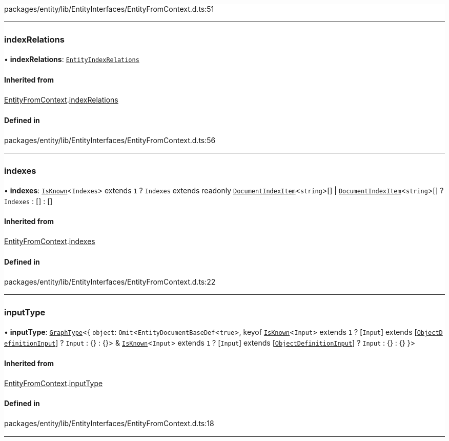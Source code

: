 packages/entity/lib/EntityInterfaces/EntityFromContext.d.ts:51

___

### indexRelations

• **indexRelations**: [`EntityIndexRelations`](Powership.EntityIndexRelations.md)

#### Inherited from

[EntityFromContext](Powership.EntityFromContext.md).[indexRelations](Powership.EntityFromContext.md#indexrelations)

#### Defined in

packages/entity/lib/EntityInterfaces/EntityFromContext.d.ts:56

___

### indexes

• **indexes**: [`IsKnown`](../modules/Powership.TU.md#isknown)<`Indexes`\> extends ``1`` ? `Indexes` extends readonly [`DocumentIndexItem`](../modules/Powership.md#documentindexitem)<`string`\>[] \| [`DocumentIndexItem`](../modules/Powership.md#documentindexitem)<`string`\>[] ? `Indexes` : [] : []

#### Inherited from

[EntityFromContext](Powership.EntityFromContext.md).[indexes](Powership.EntityFromContext.md#indexes)

#### Defined in

packages/entity/lib/EntityInterfaces/EntityFromContext.d.ts:22

___

### inputType

• **inputType**: [`GraphType`](../classes/Powership.GraphType.md)<{ `object`: `Omit`<`EntityDocumentBaseDef`<``true``\>, keyof [`IsKnown`](../modules/Powership.TU.md#isknown)<`Input`\> extends ``1`` ? [`Input`] extends [[`ObjectDefinitionInput`](../modules/Powership.md#objectdefinitioninput)] ? `Input` : {} : {}\> & [`IsKnown`](../modules/Powership.TU.md#isknown)<`Input`\> extends ``1`` ? [`Input`] extends [[`ObjectDefinitionInput`](../modules/Powership.md#objectdefinitioninput)] ? `Input` : {} : {}  }\>

#### Inherited from

[EntityFromContext](Powership.EntityFromContext.md).[inputType](Powership.EntityFromContext.md#inputtype)

#### Defined in

packages/entity/lib/EntityInterfaces/EntityFromContext.d.ts:18

___
